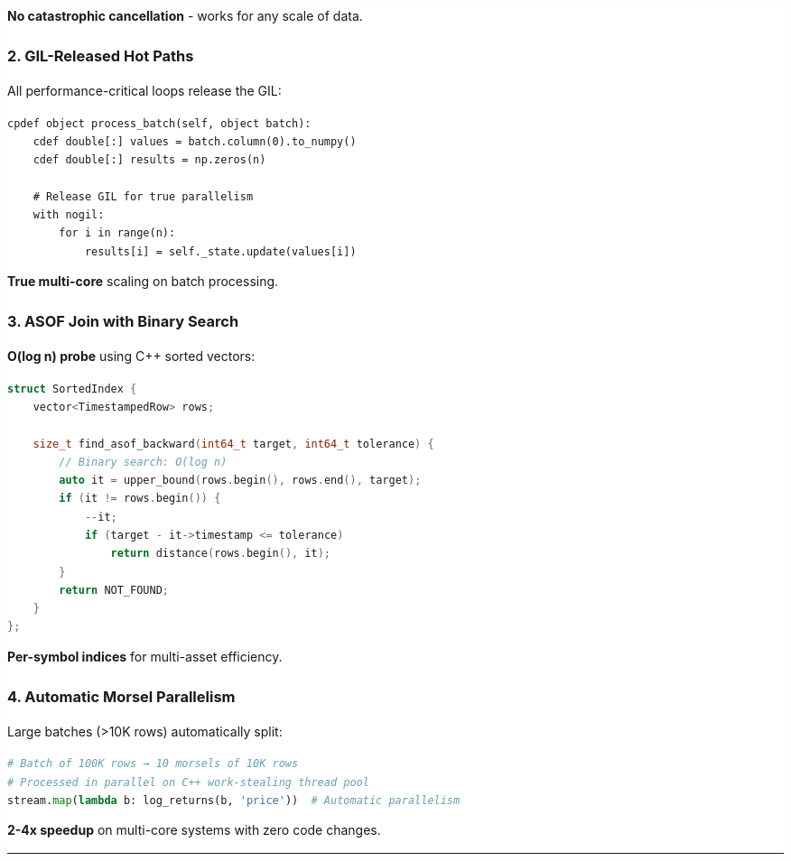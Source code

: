 **No catastrophic cancellation** - works for any scale of data.

### 2. GIL-Released Hot Paths

All performance-critical loops release the GIL:

```cython
cpdef object process_batch(self, object batch):
    cdef double[:] values = batch.column(0).to_numpy()
    cdef double[:] results = np.zeros(n)
    
    # Release GIL for true parallelism
    with nogil:
        for i in range(n):
            results[i] = self._state.update(values[i])
```

**True multi-core** scaling on batch processing.

### 3. ASOF Join with Binary Search

**O(log n) probe** using C++ sorted vectors:

```cpp
struct SortedIndex {
    vector<TimestampedRow> rows;
    
    size_t find_asof_backward(int64_t target, int64_t tolerance) {
        // Binary search: O(log n)
        auto it = upper_bound(rows.begin(), rows.end(), target);
        if (it != rows.begin()) {
            --it;
            if (target - it->timestamp <= tolerance)
                return distance(rows.begin(), it);
        }
        return NOT_FOUND;
    }
};
```

**Per-symbol indices** for multi-asset efficiency.

### 4. Automatic Morsel Parallelism

Large batches (>10K rows) automatically split:

```python
# Batch of 100K rows → 10 morsels of 10K rows
# Processed in parallel on C++ work-stealing thread pool
stream.map(lambda b: log_returns(b, 'price'))  # Automatic parallelism
```

**2-4x speedup** on multi-core systems with zero code changes.

---
